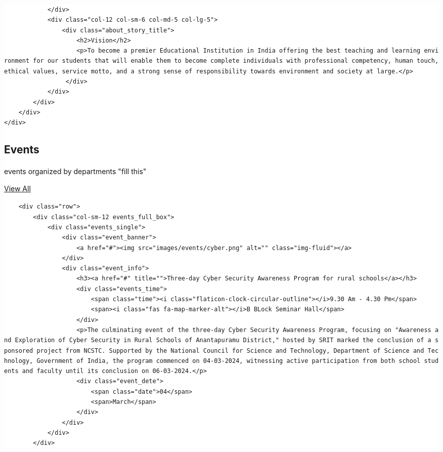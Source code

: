                 </div>
                <div class="col-12 col-sm-6 col-md-5 col-lg-5">
                    <div class="about_story_title">
                        <h2>Vision</h2>
                        <p>To become a premier Educational Institution in India offering the best teaching and learning environment for our students that will enable them to become complete individuals with professional competency, human touch, ethical values, service motto, and a strong sense of responsibility towards environment and society at large.</p>
                     </div>
                </div>
            </div>
        </div>
    </div>
</section>



<section class="events-area">
    <div class="container">
        <div class="row">
            <div class="col-12 col-sm-12 col-md-12 col-lg-12">
                <div class="event_title_wrapper">  
                    <div class="sub_title">
                        <h2>Events</h2>
                        <p>events organized by departments "fill this"</p>  
                    </div><!-- ends: .section-header -->
                    <div class="envent_all_view">
                        <a href="#" title="">View All</a>
                    </div>
                </div> 
            </div>
        </div>

        <div class="row">
            <div class="col-sm-12 events_full_box">
                <div class="events_single">
                    <div class="event_banner">
                        <a href="#"><img src="images/events/cyber.png" alt="" class="img-fluid"></a>
                    </div>
                    <div class="event_info">
                        <h3><a href="#" title="">Three-day Cyber Security Awareness Program for rural schools</a></h3>
                        <div class="events_time">
                            <span class="time"><i class="flaticon-clock-circular-outline"></i>9.30 Am - 4.30 Pm</span>
                            <span><i class="fas fa-map-marker-alt"></i>B BLock Seminar Hall</span>
                        </div>
                        <p>The culminating event of the three-day Cyber Security Awareness Program, focusing on "Awareness and Exploration of Cyber Security in Rural Schools of Anantapuramu District," hosted by SRIT marked the conclusion of a sponsored project from NCSTC. Supported by the National Council for Science and Technology, Department of Science and Technology, Government of India, the program commenced on 04-03-2024, witnessing active participation from both school students and faculty until its conclusion on 06-03-2024.</p>
                        <div class="event_dete">
                            <span class="date">04</span>
                            <span>March</span>
                        </div>
                    </div>
                </div>  
            </div>
